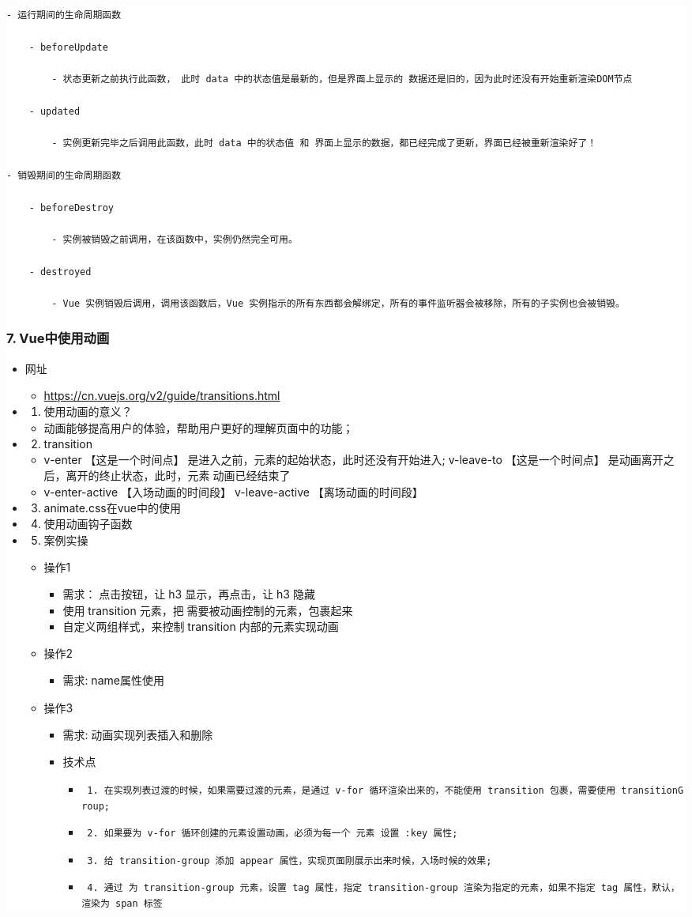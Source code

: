 	- 运行期间的生命周期函数

		- beforeUpdate

			- 状态更新之前执行此函数， 此时 data 中的状态值是最新的，但是界面上显示的 数据还是旧的，因为此时还没有开始重新渲染DOM节点

		- updated

			- 实例更新完毕之后调用此函数，此时 data 中的状态值 和 界面上显示的数据，都已经完成了更新，界面已经被重新渲染好了！

	- 销毁期间的生命周期函数

		- beforeDestroy

			- 实例被销毁之前调用，在该函数中，实例仍然完全可用。

		- destroyed

			- Vue 实例销毁后调用，调用该函数后，Vue 实例指示的所有东西都会解绑定，所有的事件监听器会被移除，所有的子实例也会被销毁。

### 7. Vue中使用动画

- 网址

	- https://cn.vuejs.org/v2/guide/transitions.html

- 1. 使用动画的意义？

	- 动画能够提高用户的体验，帮助用户更好的理解页面中的功能；

- 2. transition

	- v-enter 【这是一个时间点】 是进入之前，元素的起始状态，此时还没有开始进入;
v-leave-to 【这是一个时间点】 是动画离开之后，离开的终止状态，此时，元素 动画已经结束了
	- v-enter-active 【入场动画的时间段】
v-leave-active 【离场动画的时间段】

- 3. animate.css在vue中的使用
- 4. 使用动画钩子函数
- 5. 案例实操

	- 操作1

		-  需求： 点击按钮，让 h3 显示，再点击，让 h3 隐藏
		-  使用 transition 元素，把 需要被动画控制的元素，包裹起来
		- 自定义两组样式，来控制 transition 内部的元素实现动画

	- 操作2

		- 需求: name属性使用

	- 操作3

		- 需求: 动画实现列表插入和删除
		- 技术点

			-      1. 在实现列表过渡的时候，如果需要过渡的元素，是通过 v-for 循环渲染出来的，不能使用 transition 包裹，需要使用 transitionGroup;
			-      2. 如果要为 v-for 循环创建的元素设置动画，必须为每一个 元素 设置 :key 属性;
			-      3. 给 transition-group 添加 appear 属性，实现页面刚展示出来时候，入场时候的效果;
			-      4. 通过 为 transition-group 元素，设置 tag 属性，指定 transition-group 渲染为指定的元素，如果不指定 tag 属性，默认，渲染为 span 标签
